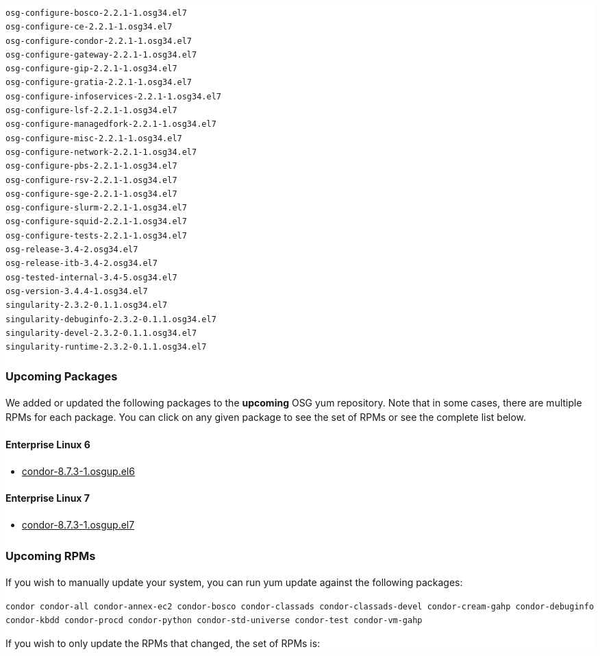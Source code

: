 ``` file
osg-configure-bosco-2.2.1-1.osg34.el7
osg-configure-ce-2.2.1-1.osg34.el7
osg-configure-condor-2.2.1-1.osg34.el7
osg-configure-gateway-2.2.1-1.osg34.el7
osg-configure-gip-2.2.1-1.osg34.el7
osg-configure-gratia-2.2.1-1.osg34.el7
osg-configure-infoservices-2.2.1-1.osg34.el7
osg-configure-lsf-2.2.1-1.osg34.el7
osg-configure-managedfork-2.2.1-1.osg34.el7
osg-configure-misc-2.2.1-1.osg34.el7
osg-configure-network-2.2.1-1.osg34.el7
osg-configure-pbs-2.2.1-1.osg34.el7
osg-configure-rsv-2.2.1-1.osg34.el7
osg-configure-sge-2.2.1-1.osg34.el7
osg-configure-slurm-2.2.1-1.osg34.el7
osg-configure-squid-2.2.1-1.osg34.el7
osg-configure-tests-2.2.1-1.osg34.el7
osg-release-3.4-2.osg34.el7
osg-release-itb-3.4-2.osg34.el7
osg-tested-internal-3.4-5.osg34.el7
osg-version-3.4.4-1.osg34.el7
singularity-2.3.2-0.1.1.osg34.el7
singularity-debuginfo-2.3.2-0.1.1.osg34.el7
singularity-devel-2.3.2-0.1.1.osg34.el7
singularity-runtime-2.3.2-0.1.1.osg34.el7
```

### Upcoming Packages

We added or updated the following packages to the **upcoming** OSG yum repository. Note that in some cases, there are multiple RPMs for each package. You can click on any given package to see the set of RPMs or see the complete list below.

#### Enterprise Linux 6

   * [condor-8.7.3-1.osgup.el6](https://koji.chtc.wisc.edu/koji/search?match=glob&type=build&terms=condor-8.7.3-1.osgup.el6)

#### Enterprise Linux 7

   * [condor-8.7.3-1.osgup.el7](https://koji.chtc.wisc.edu/koji/search?match=glob&type=build&terms=condor-8.7.3-1.osgup.el7)

### Upcoming RPMs

If you wish to manually update your system, you can run yum update against the following packages:

    condor condor-all condor-annex-ec2 condor-bosco condor-classads condor-classads-devel condor-cream-gahp condor-debuginfo condor-kbdd condor-procd condor-python condor-std-universe condor-test condor-vm-gahp

If you wish to only update the RPMs that changed, the set of RPMs is:
